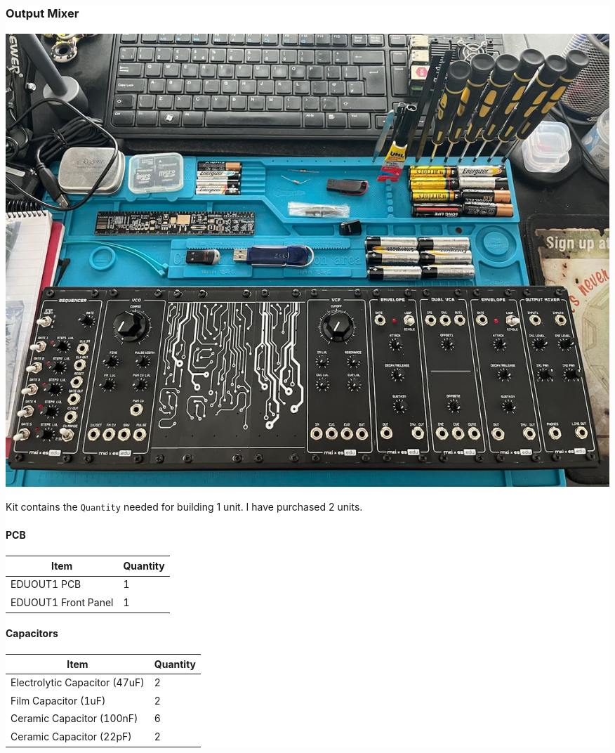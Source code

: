 ### Output Mixer

![Output Mixer Installed in the Case](/assets/blog/eurorack-modular-synth/output-mixer-installed.jpg 'Output Mixer Installed')

Kit contains the `Quantity` needed for building 1 unit. I have purchased 2 units.

#### PCB

| Item                | Quantity |
| ------------------- | -------- |
| EDUOUT1 PCB         | 1        |
| EDUOUT1 Front Panel | 1        |

#### Capacitors

| Item                          | Quantity |
| ----------------------------- | -------- |
| Electrolytic Capacitor (47uF) | 2        |
| Film Capacitor (1uF)          | 2        |
| Ceramic Capacitor (100nF)     | 6        |
| Ceramic Capacitor (22pF)      | 2        |
